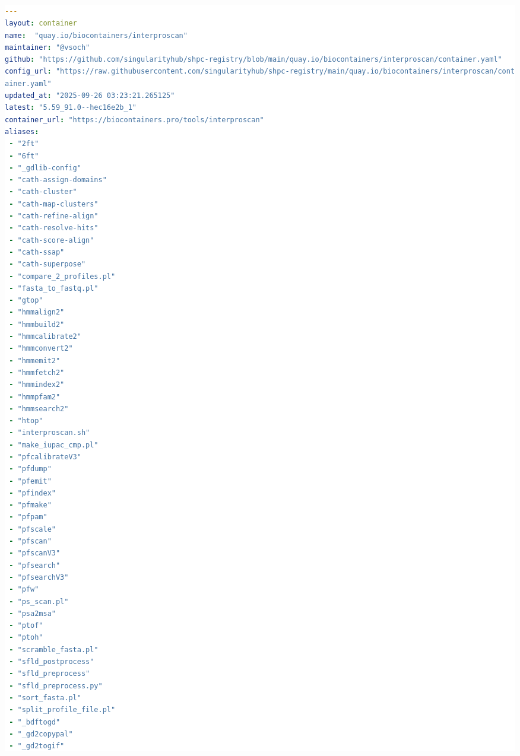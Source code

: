 ```yaml
---
layout: container
name:  "quay.io/biocontainers/interproscan"
maintainer: "@vsoch"
github: "https://github.com/singularityhub/shpc-registry/blob/main/quay.io/biocontainers/interproscan/container.yaml"
config_url: "https://raw.githubusercontent.com/singularityhub/shpc-registry/main/quay.io/biocontainers/interproscan/container.yaml"
updated_at: "2025-09-26 03:23:21.265125"
latest: "5.59_91.0--hec16e2b_1"
container_url: "https://biocontainers.pro/tools/interproscan"
aliases:
 - "2ft"
 - "6ft"
 - "_gdlib-config"
 - "cath-assign-domains"
 - "cath-cluster"
 - "cath-map-clusters"
 - "cath-refine-align"
 - "cath-resolve-hits"
 - "cath-score-align"
 - "cath-ssap"
 - "cath-superpose"
 - "compare_2_profiles.pl"
 - "fasta_to_fastq.pl"
 - "gtop"
 - "hmmalign2"
 - "hmmbuild2"
 - "hmmcalibrate2"
 - "hmmconvert2"
 - "hmmemit2"
 - "hmmfetch2"
 - "hmmindex2"
 - "hmmpfam2"
 - "hmmsearch2"
 - "htop"
 - "interproscan.sh"
 - "make_iupac_cmp.pl"
 - "pfcalibrateV3"
 - "pfdump"
 - "pfemit"
 - "pfindex"
 - "pfmake"
 - "pfpam"
 - "pfscale"
 - "pfscan"
 - "pfscanV3"
 - "pfsearch"
 - "pfsearchV3"
 - "pfw"
 - "ps_scan.pl"
 - "psa2msa"
 - "ptof"
 - "ptoh"
 - "scramble_fasta.pl"
 - "sfld_postprocess"
 - "sfld_preprocess"
 - "sfld_preprocess.py"
 - "sort_fasta.pl"
 - "split_profile_file.pl"
 - "_bdftogd"
 - "_gd2copypal"
 - "_gd2togif"
```
